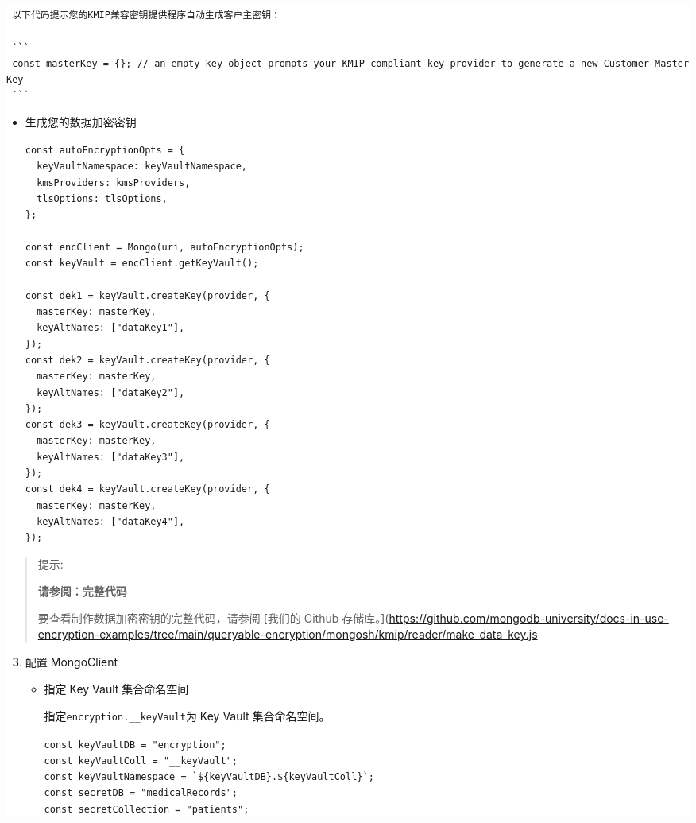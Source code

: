      以下代码提示您的KMIP兼容密钥提供程序自动生成客户主密钥：

     ```
     const masterKey = {}; // an empty key object prompts your KMIP-compliant key provider to generate a new Customer Master Key
     ```

   * 生成您的数据加密密钥

     ```
     const autoEncryptionOpts = {
       keyVaultNamespace: keyVaultNamespace,
       kmsProviders: kmsProviders,
       tlsOptions: tlsOptions,
     };
     
     const encClient = Mongo(uri, autoEncryptionOpts);
     const keyVault = encClient.getKeyVault();
     
     const dek1 = keyVault.createKey(provider, {
       masterKey: masterKey,
       keyAltNames: ["dataKey1"],
     });
     const dek2 = keyVault.createKey(provider, {
       masterKey: masterKey,
       keyAltNames: ["dataKey2"],
     });
     const dek3 = keyVault.createKey(provider, {
       masterKey: masterKey,
       keyAltNames: ["dataKey3"],
     });
     const dek4 = keyVault.createKey(provider, {
       masterKey: masterKey,
       keyAltNames: ["dataKey4"],
     });
     ```

   > 提示:
   >
   > **请参阅：完整代码**
   >
   > 要查看制作数据加密密钥的完整代码，请参阅 [我们的 Github 存储库。](https://github.com/mongodb-university/docs-in-use-encryption-examples/tree/main/queryable-encryption/mongosh/kmip/reader/make_data_key.js

3. 配置 MongoClient

   * 指定 Key Vault 集合命名空间

     指定`encryption.__keyVault`为 Key Vault 集合命名空间。

     ```
     const keyVaultDB = "encryption";
     const keyVaultColl = "__keyVault";
     const keyVaultNamespace = `${keyVaultDB}.${keyVaultColl}`;
     const secretDB = "medicalRecords";
     const secretCollection = "patients";
     ```
